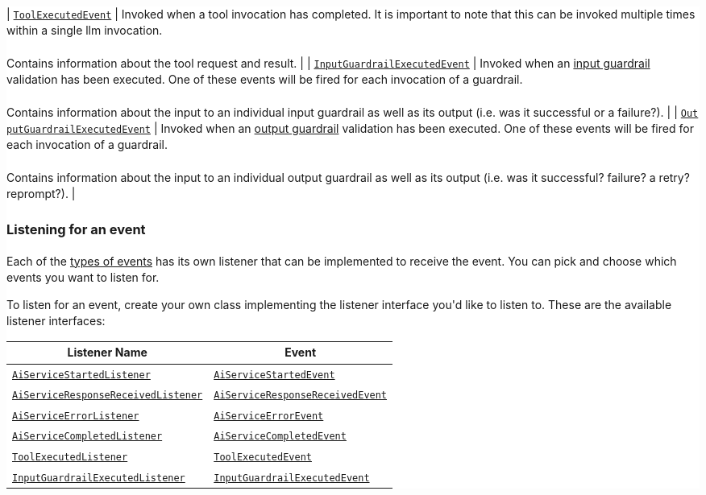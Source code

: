 | [`ToolExecutedEvent`](https://github.com/langchain4j/langchain4j/blob/main/langchain4j-core/src/main/java/dev/langchain4j/observability/api/event/ToolExecutedEvent.java)                           | Invoked when a tool invocation has completed. It is important to note that this can be invoked multiple times within a single llm invocation.<br/><br/>Contains information about the tool request and result.                                                                                                                                                                                                                                                                                                                                    |
| [`InputGuardrailExecutedEvent`](https://github.com/langchain4j/langchain4j/blob/main/langchain4j-core/src/main/java/dev/langchain4j/observability/api/event/InputGuardrailExecutedEvent.java)       | Invoked when an [input guardrail](https://docs.langchain4j.dev/tutorials/guardrails#input-guardrails) validation has been executed. One of these events will be fired for each invocation of a guardrail.<br/><br/>Contains information about the input to an individual input guardrail as well as its output (i.e. was it successful or a failure?).                                                                                                                                                                                            |
| [`OutputGuardrailExecutedEvent`](https://github.com/langchain4j/langchain4j/blob/main/langchain4j-core/src/main/java/dev/langchain4j/observability/api/event/OutputGuardrailExecutedEvent.java)     | Invoked when an [output guardrail](https://docs.langchain4j.dev/tutorials/guardrails#output-guardrails) validation has been executed. One of these events will be fired for each invocation of a guardrail.<br/><br/>Contains information about the input to an individual output guardrail as well as its output (i.e. was it successful? failure? a retry? reprompt?).                                                                                                                                                                          |

### Listening for an event

Each of the [types of events](#types-of-events) has its own listener that can be implemented to receive the event. You can pick and choose which events you want to listen for.

To listen for an event, create your own class implementing the listener interface you'd like to listen to. These are the available listener interfaces:

| Listener Name                                                                                                                                                                                                          | Event                                                                                                                                                                                               |
|------------------------------------------------------------------------------------------------------------------------------------------------------------------------------------------------------------------------|-----------------------------------------------------------------------------------------------------------------------------------------------------------------------------------------------------|
| [`AiServiceStartedListener`](https://github.com/langchain4j/langchain4j/blob/main/langchain4j-core/src/main/java/dev/langchain4j/observability/api/listener/AiServiceStartedListener.java)                   | [`AiServiceStartedEvent`](https://github.com/langchain4j/langchain4j/blob/main/langchain4j-core/src/main/java/dev/langchain4j/observability/api/event/AiServiceStartedEvent.java)                   |
| [`AiServiceResponseReceivedListener`](https://github.com/langchain4j/langchain4j/blob/main/langchain4j-core/src/main/java/dev/langchain4j/observability/api/listener/AiServiceResponseReceivedListener.java) | [`AiServiceResponseReceivedEvent`](https://github.com/langchain4j/langchain4j/blob/main/langchain4j-core/src/main/java/dev/langchain4j/observability/api/event/AiServiceResponseReceivedEvent.java) |
| [`AiServiceErrorListener`](https://github.com/langchain4j/langchain4j/blob/main/langchain4j-core/src/main/java/dev/langchain4j/observability/api/listener/AiServiceErrorListener.java)                       | [`AiServiceErrorEvent`](https://github.com/langchain4j/langchain4j/blob/main/langchain4j-core/src/main/java/dev/langchain4j/observability/api/event/AiServiceErrorEvent.java)                       |
| [`AiServiceCompletedListener`](https://github.com/langchain4j/langchain4j/blob/main/langchain4j-core/src/main/java/dev/langchain4j/observability/api/listener/AiServiceCompletedListener.java)               | [`AiServiceCompletedEvent`](https://github.com/langchain4j/langchain4j/blob/main/langchain4j-core/src/main/java/dev/langchain4j/observability/api/event/AiServiceCompletedEvent.java)               |
| [`ToolExecutedListener`](https://github.com/langchain4j/langchain4j/blob/main/langchain4j-core/src/main/java/dev/langchain4j/observability/api/listener/ToolExecutedListener.java)                           | [`ToolExecutedEvent`](https://github.com/langchain4j/langchain4j/blob/main/langchain4j-core/src/main/java/dev/langchain4j/observability/api/event/ToolExecutedEvent.java)                           |
| [`InputGuardrailExecutedListener`](https://github.com/langchain4j/langchain4j/blob/main/langchain4j-core/src/main/java/dev/langchain4j/observability/api/listener/InputGuardrailExecutedListener.java)       | [`InputGuardrailExecutedEvent`](https://github.com/langchain4j/langchain4j/blob/main/langchain4j-core/src/main/java/dev/langchain4j/observability/api/event/InputGuardrailExecutedEvent.java)       |